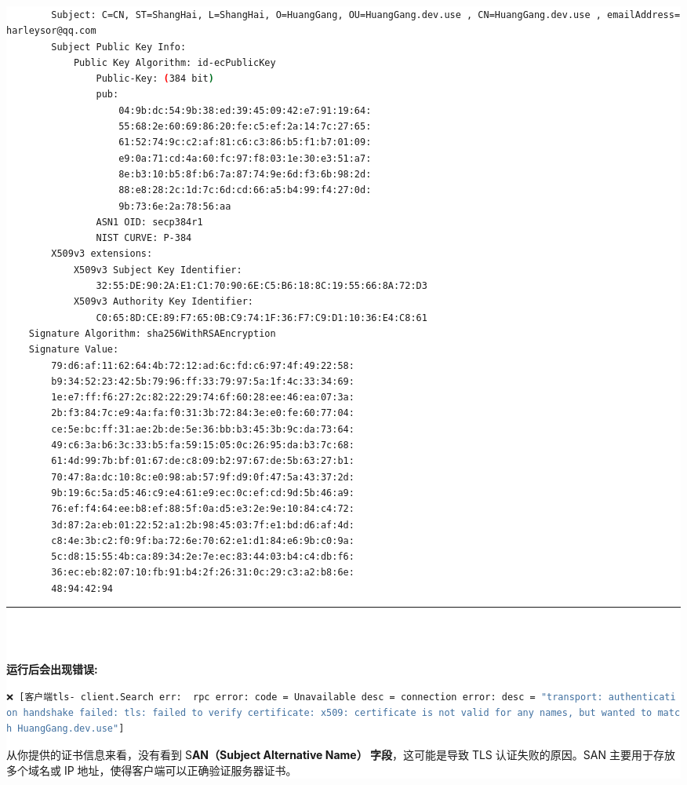 ```sh
        Subject: C=CN, ST=ShangHai, L=ShangHai, O=HuangGang, OU=HuangGang.dev.use , CN=HuangGang.dev.use , emailAddress=harleysor@qq.com
        Subject Public Key Info:
            Public Key Algorithm: id-ecPublicKey
                Public-Key: (384 bit)
                pub:
                    04:9b:dc:54:9b:38:ed:39:45:09:42:e7:91:19:64:
                    55:68:2e:60:69:86:20:fe:c5:ef:2a:14:7c:27:65:
                    61:52:74:9c:c2:af:81:c6:c3:86:b5:f1:b7:01:09:
                    e9:0a:71:cd:4a:60:fc:97:f8:03:1e:30:e3:51:a7:
                    8e:b3:10:b5:8f:b6:7a:87:74:9e:6d:f3:6b:98:2d:
                    88:e8:28:2c:1d:7c:6d:cd:66:a5:b4:99:f4:27:0d:
                    9b:73:6e:2a:78:56:aa
                ASN1 OID: secp384r1
                NIST CURVE: P-384
        X509v3 extensions:
            X509v3 Subject Key Identifier: 
                32:55:DE:90:2A:E1:C1:70:90:6E:C5:B6:18:8C:19:55:66:8A:72:D3
            X509v3 Authority Key Identifier: 
                C0:65:8D:CE:89:F7:65:0B:C9:74:1F:36:F7:C9:D1:10:36:E4:C8:61
    Signature Algorithm: sha256WithRSAEncryption
    Signature Value:
        79:d6:af:11:62:64:4b:72:12:ad:6c:fd:c6:97:4f:49:22:58:
        b9:34:52:23:42:5b:79:96:ff:33:79:97:5a:1f:4c:33:34:69:
        1e:e7:ff:f6:27:2c:82:22:29:74:6f:60:28:ee:46:ea:07:3a:
        2b:f3:84:7c:e9:4a:fa:f0:31:3b:72:84:3e:e0:fe:60:77:04:
        ce:5e:bc:ff:31:ae:2b:de:5e:36:bb:b3:45:3b:9c:da:73:64:
        49:c6:3a:b6:3c:33:b5:fa:59:15:05:0c:26:95:da:b3:7c:68:
        61:4d:99:7b:bf:01:67:de:c8:09:b2:97:67:de:5b:63:27:b1:
        70:47:8a:dc:10:8c:e0:98:ab:57:9f:d9:0f:47:5a:43:37:2d:
        9b:19:6c:5a:d5:46:c9:e4:61:e9:ec:0c:ef:cd:9d:5b:46:a9:
        76:ef:f4:64:ee:b8:ef:88:5f:0a:d5:e3:2e:9e:10:84:c4:72:
        3d:87:2a:eb:01:22:52:a1:2b:98:45:03:7f:e1:bd:d6:af:4d:
        c8:4e:3b:c2:f0:9f:ba:72:6e:70:62:e1:d1:84:e6:9b:c0:9a:
        5c:d8:15:55:4b:ca:89:34:2e:7e:ec:83:44:03:b4:c4:db:f6:
        36:ec:eb:82:07:10:fb:91:b4:2f:26:31:0c:29:c3:a2:b8:6e:
        48:94:42:94
```

---

<br/><br/>

**运行后会出现错误:**

```sh
❌ [客户端tls- client.Search err:  rpc error: code = Unavailable desc = connection error: desc = "transport: authentication handshake failed: tls: failed to verify certificate: x509: certificate is not valid for any names, but wanted to match HuangGang.dev.use"]
```

从你提供的证书信息来看，没有看到 S**AN（Subject Alternative Name） 字段**，这可能是导致 TLS 认证失败的原因。SAN 主要用于存放多个域名或 IP 地址，使得客户端可以正确验证服务器证书。
